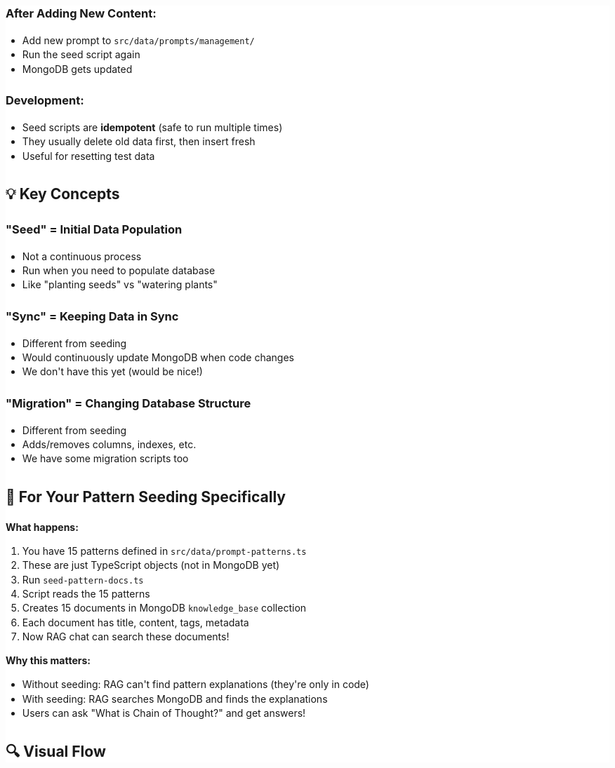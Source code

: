 ### After Adding New Content:

- Add new prompt to `src/data/prompts/management/`
- Run the seed script again
- MongoDB gets updated

### Development:

- Seed scripts are **idempotent** (safe to run multiple times)
- They usually delete old data first, then insert fresh
- Useful for resetting test data

## 💡 Key Concepts

### "Seed" = Initial Data Population

- Not a continuous process
- Run when you need to populate database
- Like "planting seeds" vs "watering plants"

### "Sync" = Keeping Data in Sync

- Different from seeding
- Would continuously update MongoDB when code changes
- We don't have this yet (would be nice!)

### "Migration" = Changing Database Structure

- Different from seeding
- Adds/removes columns, indexes, etc.
- We have some migration scripts too

## 🎯 For Your Pattern Seeding Specifically

**What happens:**

1. You have 15 patterns defined in `src/data/prompt-patterns.ts`
2. These are just TypeScript objects (not in MongoDB yet)
3. Run `seed-pattern-docs.ts`
4. Script reads the 15 patterns
5. Creates 15 documents in MongoDB `knowledge_base` collection
6. Each document has title, content, tags, metadata
7. Now RAG chat can search these documents!

**Why this matters:**

- Without seeding: RAG can't find pattern explanations (they're only in code)
- With seeding: RAG searches MongoDB and finds the explanations
- Users can ask "What is Chain of Thought?" and get answers!

## 🔍 Visual Flow
